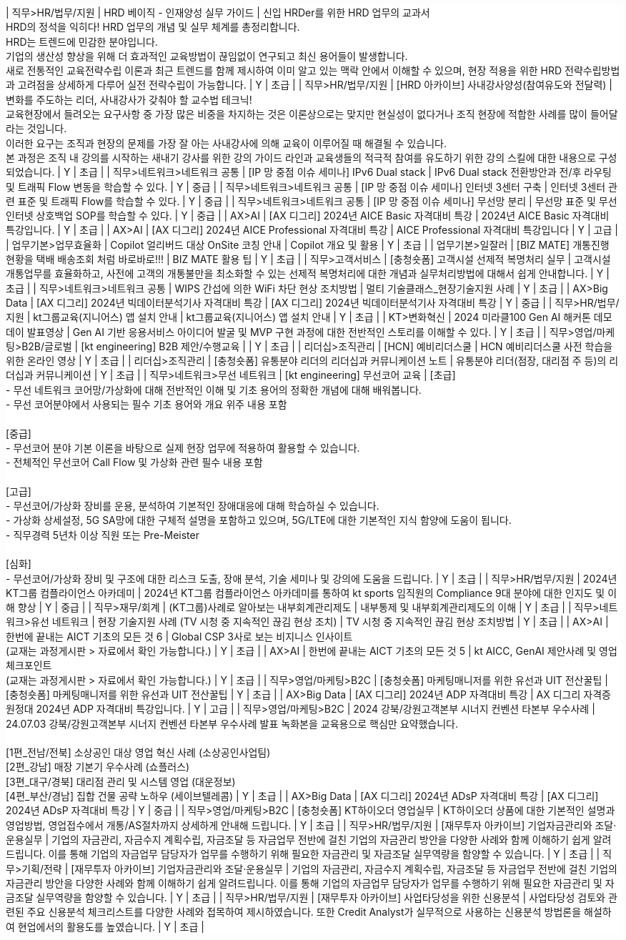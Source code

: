 | 직무>HR/법무/지원           | HRD 베이직 - 인재양성 실무 가이드                            | 신입 HRDer를 위한 HRD 업무의 교과서<br>HRD의 정석을 익히다! HRD 업무의 개념 및 실무 체계를 총정리합니다.<br>HRD는 트렌드에 민감한 분야입니다.<br>기업의 생산성 향상을 위해 더 효과적인 교육방법이 끊임없이 연구되고 최신 용어들이 발생합니다.<br>새로 전통적인 교육전략수립 이론과 최근 트렌드를 함께 제시하여 이미 알고 있는 맥락 안에서 이해할 수 있으며, 현장 적용을 위한 HRD 전략수립방법과 고려점을 상세하게 다루어 실전 전략수립이 가능합니다. | Y        | 초급       |
| 직무>HR/법무/지원           | [HRD 아카이브] 사내강사양성(참여유도와 전달력)               | 변화를 주도하는 리더, 사내강사가 갖춰야 할 교수법 테크닉!<br>교육현장에서 들려오는 요구사항 중 가장 많은 비중을 차지하는 것은 이론상으로는 맞지만 현실성이 없다거나 조직 현장에 적합한 사례를 많이 들어달라는 것입니다.<br>이러한 요구는 조직과 현장의 문제를 가장 잘 아는 사내강사에 의해 교육이 이루어질 때 해결될 수 있습니다.<br>본 과정은 조직 내 강의를 시작하는 새내기 강사를 위한 강의 가이드 라인과 교육생들의 적극적 참여를 유도하기 위한 강의 스킬에 대한 내용으로 구성되었습니다. | Y        | 초급       |
| 직무>네트워크>네트워크 공통 | [IP 망 중점 이슈 세미나] IPv6 Dual stack                     | IPv6 Dual stack 전환방안과 전/후 라우팅 및 트래픽 Flow 변동을 학습할 수 있다. | Y        | 중급       |
| 직무>네트워크>네트워크 공통 | [IP 망 중점 이슈 세미나] 인터넷 3센터 구축                   | 인터넷 3센터 관련 표준 및 트래픽 Flow를 학습할 수 있다.      | Y        | 중급       |
| 직무>네트워크>네트워크 공통 | [IP 망 중점 이슈 세미나] 무선망 분리                         | 무선망 표준 및 무선 인터넷 상호백업 SOP를 학습할 수 있다.    | Y        | 중급       |
| AX>AI                       | [AX 디그리] 2024년 AICE Basic 자격대비 특강                  | 2024년 AICE Basic 자격대비 특강입니다.                       | Y        | 초급       |
| AX>AI                       | [AX 디그리] 2024년 AICE Professional 자격대비 특강           | AICE Professional 자격대비 특강입니다                        | Y        | 고급       |
| 업무기본>업무효율화         | Copilot 얼리버드 대상 OnSite 코칭 안내                       | Copilot 개요 및 활용                                         | Y        | 초급       |
| 업무기본>일잘러             | [BIZ MATE] 개통진행 현황을 택배 배송조회 처럼 바로바로!!!    | BIZ MATE 활용 팁                                             | Y        | 초급       |
| 직무>고객서비스             | [충청숏폼] 고객시설 선제적 복명처리 실무                     | 고객시설 개통업무를 효율화하고, 사전에 고객의 개통불만을 최소화할 수 있는 선제적 복명처리에 대한 개념과 실무처리방법에 대해서 쉽게 안내합니다. | Y        | 초급       |
| 직무>네트워크>네트워크 공통 | WIPS 간섭에 의한 WiFi 차단 현상 조치방법                     | 멀티 기술클래스_현장기술지원 사례                            | Y        | 초급       |
| AX>Big Data                 | [AX 디그리] 2024년 빅데이터분석기사 자격대비 특강            | [AX 디그리] 2024년 빅데이터분석기사 자격대비 특강            | Y        | 중급       |
| 직무>HR/법무/지원           | kt그룹교육(지니어스) 앱 설치 안내                            | kt그룹교육(지니어스) 앱 설치 안내                            | Y        | 초급       |
| KT>변화혁신                 | 2024 미라클100 Gen AI 해커톤 데모데이 발표영상               | Gen AI 기반 응용서비스 아이디어 발굴 및 MVP 구현 과정에 대한 전반적인 스토리를 이해할 수 있다. | Y        | 초급       |
| 직무>영업/마케팅>B2B/글로벌 | [kt engineering] B2B 제안/수행교육                           |                                                              | Y        | 초급       |
| 리더십>조직관리             | [HCN] 예비리더스쿨                                           | HCN 예비리더스쿨 사전 학습을 위한 온라인 영상                | Y        | 초급       |
| 리더십>조직관리             | [충청숏폼] 유통분야 리더의 리더십과 커뮤니케이션  노트       | 유통분야 리더(점장, 대리점 주 등)의 리더십과 커뮤니케이션    | Y        | 초급       |
| 직무>네트워크>무선 네트워크 | [kt engineering] 무선코어 교육                               | [초급]<br>\- 무선 네트워크 코어망/가상화에 대해 전반적인 이해 및 기초 용어의 정확한 개념에 대해 배워봅니다.<br>\- 무선 코어분야에서 사용되는 필수 기초 용어와 개요 위주 내용 포함<br><br>[중급]<br>\- 무선코어 분야 기본 이론을 바탕으로 실제 현장 업무에 적용하여 활용할 수 있습니다.<br>\- 전체적인 무선코어 Call Flow 및 가상화 관련 필수 내용 포함<br><br>[고급]<br>\- 무선코어/가상화 장비를 운용, 분석하여 기본적인 장애대응에 대해 학습하실 수 있습니다.<br>\- 가상화 상세설정, 5G SA망에 대한 구체적 설명을 포함하고 있으며, 5G/LTE에 대한 기본적인 지식 함양에 도움이 됩니다.<br>\- 직무경력 5년차 이상 직원 또는 Pre-Meister<br><br>[심화]<br>\- 무선코어/가상화 장비 및 구조에 대한 리스크 도출, 장애 분석, 기술 세미나 및 강의에 도움을 드립니다. | Y        | 초급       |
| 직무>HR/법무/지원           | 2024년 KT그룹 컴플라이언스 아카데미                          | 2024년 KT그룹 컴플라이언스 아카데미를 통하여 kt sports 임직원의 Compliance 9대 분야에 대한 인지도 및 이해 향상 | Y        | 중급       |
| 직무>재무/회계              | (KT그룹)사례로 알아보는 내부회계관리제도                     | 내부통제 및 내부회계관리제도의 이해                          | Y        | 초급       |
| 직무>네트워크>유선 네트워크 | 현장 기술지원 사례 (TV 시청 중 지속적인 끊김 현상 조치)      | TV 시청 중 지속적인 끊김 현상 조치방법                       | Y        | 초급       |
| AX>AI                       | 한번에 끝내는 AICT 기초의 모든 것 6                          | Global CSP 3사로 보는 비지니스 인사이트<br>(교재는 과정게시판 > 자료에서 확인 가능합니다.) | Y        | 초급       |
| AX>AI                       | 한번에 끝내는 AICT 기초의 모든 것 5                          | kt AICC, GenAI 제안사례 및 영업 체크포인트<br>(교재는 과정게시판 > 자료에서 확인 가능합니다.) | Y        | 초급       |
| 직무>영업/마케팅>B2C        | [충청숏폼] 마케팅매니저를 위한 유선과 UIT 전산꿀팁           | [충청숏폼] 마케팅매니저를 위한 유선과 UIT 전산꿀팁           | Y        | 초급       |
| AX>Big Data                 | [AX 디그리] 2024년 ADP 자격대비 특강                         | AX 디그리 자격증 원정대 2024년 ADP 자격대비 특강입니다.      | Y        | 고급       |
| 직무>영업/마케팅>B2C        | 2024 강북/강원고객본부 시너지 컨벤션 타본부 우수사례         | 24.07.03 강북/강원고객본부 시너지 컨벤션 타본부 우수사례 발표 녹화본을 교육용으로 핵심만 요약했습니다.<br><br>[1편_전남/전북] 소상공인 대상 영업 혁신 사례 (소상공인사업팀)<br>[2편_강남] 매장 기본기 우수사례 (쇼플러스)<br>[3편_대구/경북] 대리점 관리 및 시스템 영업 (대운정보)<br>[4편_부산/경남] 집합 건물 공략 노하우 (세이브텔레콤) | Y        | 초급       |
| AX>Big Data                 | [AX 디그리] 2024년 ADsP 자격대비 특강                        | [AX 디그리] 2024년 ADsP 자격대비 특강                        | Y        | 중급       |
| 직무>영업/마케팅>B2C        | [충청숏폼] KT하이오더 영업실무                               | KT하이오더 상품에 대한 기본적인 설명과 영업방법, 영업접수에서 개통/AS절차까지 상세하게 안내해 드립니다. | Y        | 초급       |
| 직무>HR/법무/지원           | [재무투자 아카이브] 기업자금관리와 조달·운용실무             | 기업의 자금관리, 자금수지 계획수립, 자금조달 등 자금업무 전반에 걸친 기업의 자금관리 방안을 다양한 사례와 함께 이해하기 쉽게 알려드립니다. 이를 통해 기업의 자금업무 담당자가 업무를 수행하기 위해 필요한 자금관리 및 자금조달 실무역량을 함양할 수 있습니다. | Y        | 초급       |
| 직무>기획/전략              | [재무투자 아카이브] 기업자금관리와 조달·운용실무             | 기업의 자금관리, 자금수지 계획수립, 자금조달 등 자금업무 전반에 걸친 기업의 자금관리 방안을 다양한 사례와 함께 이해하기 쉽게 알려드립니다. 이를 통해 기업의 자금업무 담당자가 업무를 수행하기 위해 필요한 자금관리 및 자금조달 실무역량을 함양할 수 있습니다. | Y        | 초급       |
| 직무>HR/법무/지원           | [재무투자 아카이브] 사업타당성을 위한 신용분석               | 사업타당성 검토와 관련된 주요 신용분석 체크리스트를 다양한 사례와 접목하여 제시하였습니다. 또한 Credit Analyst가 실무적으로 사용하는 신용분석 방법론을 해설하여 현업에서의 활용도를 높였습니다. | Y        | 초급       |